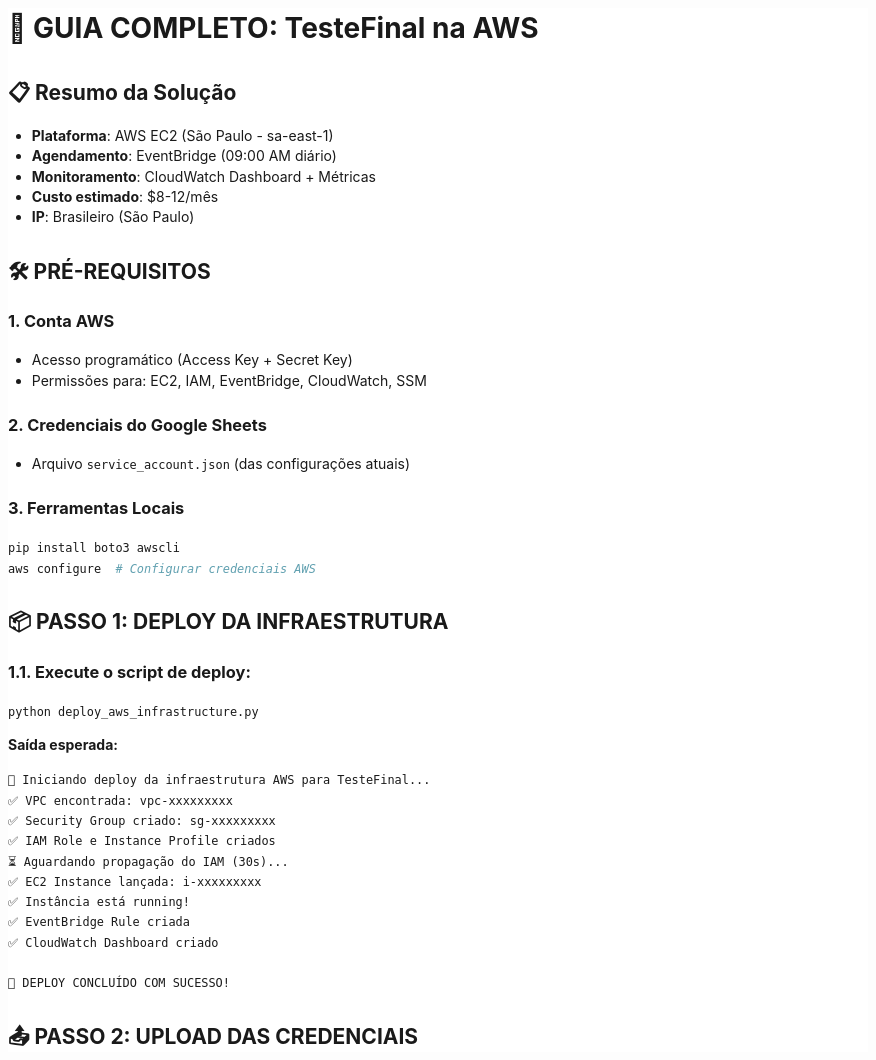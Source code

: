 # 🚀 GUIA COMPLETO: TesteFinal na AWS

## 📋 Resumo da Solução
- **Plataforma**: AWS EC2 (São Paulo - sa-east-1)
- **Agendamento**: EventBridge (09:00 AM diário)
- **Monitoramento**: CloudWatch Dashboard + Métricas
- **Custo estimado**: $8-12/mês
- **IP**: Brasileiro (São Paulo)

## 🛠️ PRÉ-REQUISITOS

### 1. Conta AWS
- Acesso programático (Access Key + Secret Key)
- Permissões para: EC2, IAM, EventBridge, CloudWatch, SSM

### 2. Credenciais do Google Sheets
- Arquivo `service_account.json` (das configurações atuais)

### 3. Ferramentas Locais
```bash
pip install boto3 awscli
aws configure  # Configurar credenciais AWS
```

## 📦 PASSO 1: DEPLOY DA INFRAESTRUTURA

### 1.1. Execute o script de deploy:
```bash
python deploy_aws_infrastructure.py
```

**Saída esperada:**
```
🚀 Iniciando deploy da infraestrutura AWS para TesteFinal...
✅ VPC encontrada: vpc-xxxxxxxxx
✅ Security Group criado: sg-xxxxxxxxx
✅ IAM Role e Instance Profile criados
⏳ Aguardando propagação do IAM (30s)...
✅ EC2 Instance lançada: i-xxxxxxxxx
✅ Instância está running!
✅ EventBridge Rule criada
✅ CloudWatch Dashboard criado

🎉 DEPLOY CONCLUÍDO COM SUCESSO!
```

## 📤 PASSO 2: UPLOAD DAS CREDENCIAIS
